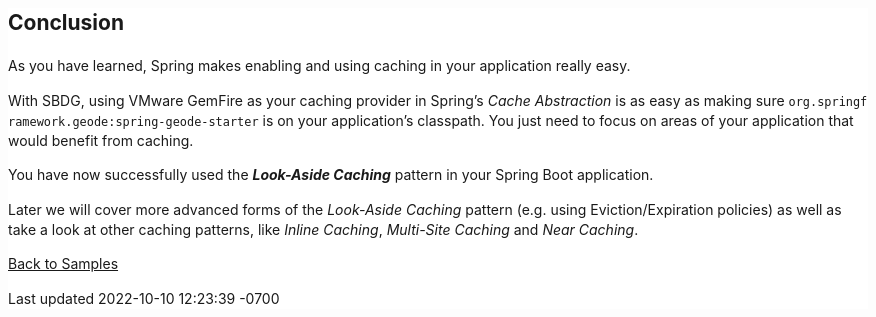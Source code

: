 


## Conclusion





As you have learned, Spring makes enabling and using caching in your
application really easy.





With SBDG, using VMware GemFire as your caching provider in Spring’s
*Cache Abstraction* is as easy as making sure
`org.springframework.geode:spring-geode-starter` is on your
application’s classpath. You just need to focus on areas of your
application that would benefit from caching.





You have now successfully used the ***Look-Aside Caching*** pattern in
your Spring Boot application.





Later we will cover more advanced forms of the *Look-Aside Caching*
pattern (e.g. using Eviction/Expiration policies) as well as take a look
at other caching patterns, like *Inline Caching*, *Multi-Site Caching*
and *Near Caching*.





[Back to Samples](../index.html#geode-samples)









<div id="footer">

<div id="footer-text">

Last updated 2022-10-10 12:23:39 -0700




